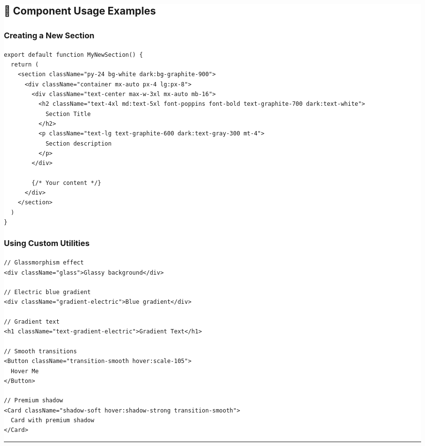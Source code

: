 
## 🎯 Component Usage Examples

### Creating a New Section

```tsx
export default function MyNewSection() {
  return (
    <section className="py-24 bg-white dark:bg-graphite-900">
      <div className="container mx-auto px-4 lg:px-8">
        <div className="text-center max-w-3xl mx-auto mb-16">
          <h2 className="text-4xl md:text-5xl font-poppins font-bold text-graphite-700 dark:text-white">
            Section Title
          </h2>
          <p className="text-lg text-graphite-600 dark:text-gray-300 mt-4">
            Section description
          </p>
        </div>
        
        {/* Your content */}
      </div>
    </section>
  )
}
```

### Using Custom Utilities

```tsx
// Glassmorphism effect
<div className="glass">Glassy background</div>

// Electric blue gradient
<div className="gradient-electric">Blue gradient</div>

// Gradient text
<h1 className="text-gradient-electric">Gradient Text</h1>

// Smooth transitions
<Button className="transition-smooth hover:scale-105">
  Hover Me
</Button>

// Premium shadow
<Card className="shadow-soft hover:shadow-strong transition-smooth">
  Card with premium shadow
</Card>
```

---
